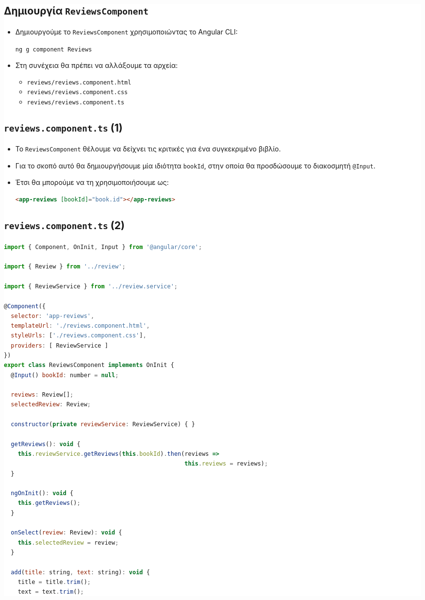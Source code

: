 ## Δημιουργία `ReviewsComponent`

* Δημιουργούμε το `ReviewsComponent` χρησιμοποιώντας το Angular CLI:
    ```bash
    ng g component Reviews
    ```

* Στη συνέχεια θα πρέπει να αλλάξουμε τα αρχεία:
    * `reviews/reviews.component.html`
    * `reviews/reviews.component.css`
    * `reviews/reviews.component.ts`

## `reviews.component.ts` (1)

* Το `ReviewsComponent` θέλουμε να δείχνει τις κριτικές για ένα
  συγκεκριμένο βιβλίο.

* Για το σκοπό αυτό θα δημιουργήσουμε μία ιδιότητα `bookId`, στην
  οποία θα προσδώσουμε το διακοσμητή `@Input`.

* Έτσι θα μπορούμε να τη χρησιμοποιήσουμε ως:
    ```html
    <app-reviews [bookId]="book.id"></app-reviews>
    ```
    
## `reviews.component.ts` (2)

```javascript
import { Component, OnInit, Input } from '@angular/core';

import { Review } from '../review';

import { ReviewService } from '../review.service';

@Component({
  selector: 'app-reviews',
  templateUrl: './reviews.component.html',
  styleUrls: ['./reviews.component.css'],
  providers: [ ReviewService ]
})
export class ReviewsComponent implements OnInit {
  @Input() bookId: number = null;
  
  reviews: Review[];
  selectedReview: Review;

  constructor(private reviewService: ReviewService) { }

  getReviews(): void {
    this.reviewService.getReviews(this.bookId).then(reviews =>
                                                    this.reviews = reviews);
  }

  ngOnInit(): void {
    this.getReviews();
  }

  onSelect(review: Review): void {
    this.selectedReview = review;
  }

  add(title: string, text: string): void {
    title = title.trim();
    text = text.trim();
```